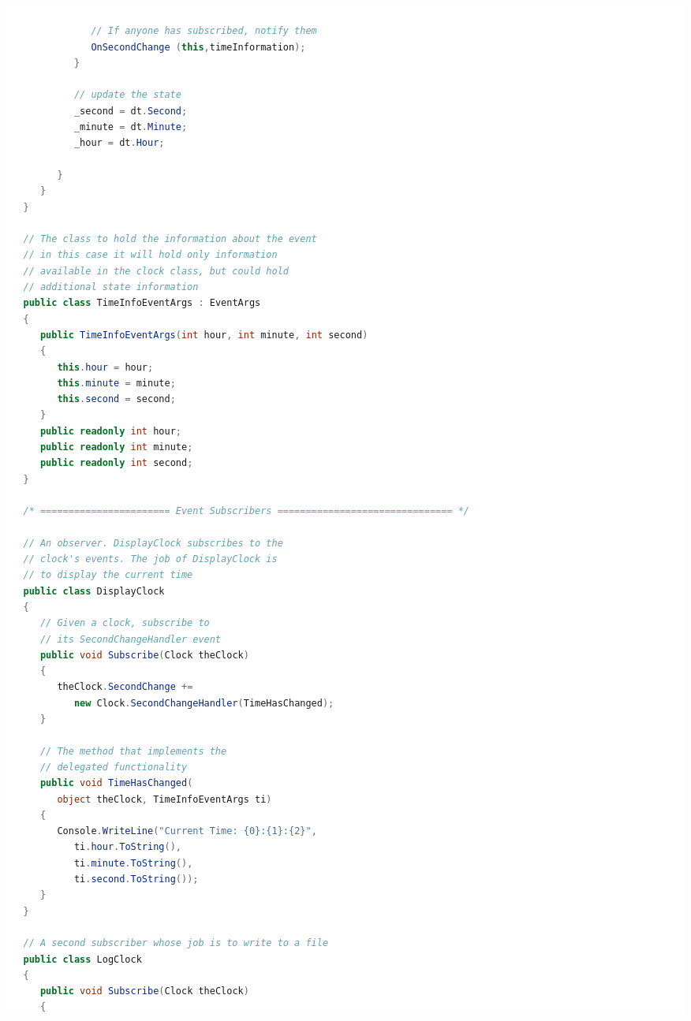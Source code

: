```cs

               // If anyone has subscribed, notify them
               OnSecondChange (this,timeInformation);
            }

            // update the state
            _second = dt.Second;
            _minute = dt.Minute;
            _hour = dt.Hour;

         }
      }
   }

   // The class to hold the information about the event
   // in this case it will hold only information
   // available in the clock class, but could hold
   // additional state information
   public class TimeInfoEventArgs : EventArgs
   {
      public TimeInfoEventArgs(int hour, int minute, int second)
      {
         this.hour = hour;
         this.minute = minute;
         this.second = second;
      }
      public readonly int hour;
      public readonly int minute;
      public readonly int second;
   }

   /* ======================= Event Subscribers =============================== */

   // An observer. DisplayClock subscribes to the
   // clock's events. The job of DisplayClock is
   // to display the current time
   public class DisplayClock
   {
      // Given a clock, subscribe to
      // its SecondChangeHandler event
      public void Subscribe(Clock theClock)
      {
         theClock.SecondChange +=
            new Clock.SecondChangeHandler(TimeHasChanged);
      }

      // The method that implements the
      // delegated functionality
      public void TimeHasChanged(
         object theClock, TimeInfoEventArgs ti)
      {
         Console.WriteLine("Current Time: {0}:{1}:{2}",
            ti.hour.ToString(),
            ti.minute.ToString(),
            ti.second.ToString());
      }
   }

   // A second subscriber whose job is to write to a file
   public class LogClock
   {
      public void Subscribe(Clock theClock)
      {
```